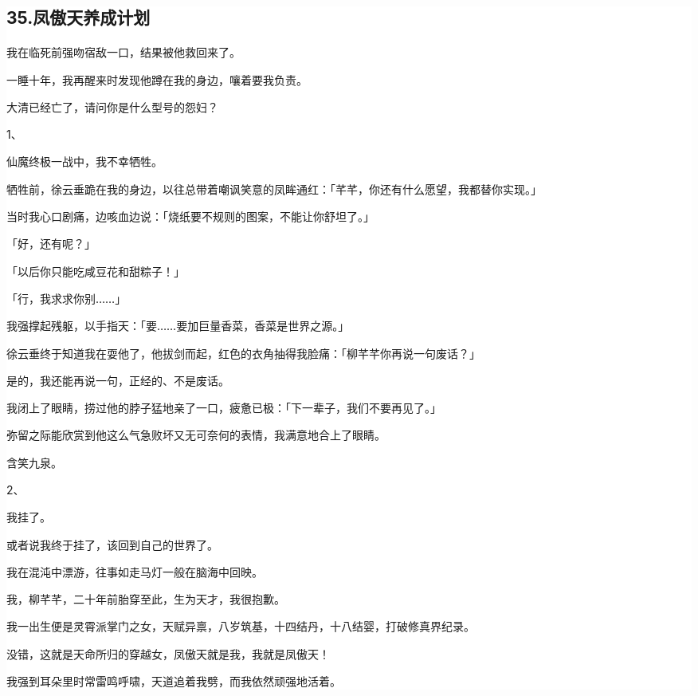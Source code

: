 ## 35.凤傲天养成计划
我在临死前强吻宿敌一口，结果被他救回来了。


一睡十年，我再醒来时发现他蹲在我的身边，嚷着要我负责。


大清已经亡了，请问你是什么型号的怨妇？


1、


仙魔终极一战中，我不幸牺牲。


牺牲前，徐云垂跪在我的身边，以往总带着嘲讽笑意的凤眸通红：「芊芊，你还有什么愿望，我都替你实现。」


当时我心口剧痛，边咳血边说：「烧纸要不规则的图案，不能让你舒坦了。」


「好，还有呢？」


「以后你只能吃咸豆花和甜粽子！」


「行，我求求你别……」


我强撑起残躯，以手指天：「要……要加巨量香菜，香菜是世界之源。」


徐云垂终于知道我在耍他了，他拔剑而起，红色的衣角抽得我脸痛：「柳芊芊你再说一句废话？」


是的，我还能再说一句，正经的、不是废话。


我闭上了眼睛，捞过他的脖子猛地亲了一口，疲惫已极：「下一辈子，我们不要再见了。」


弥留之际能欣赏到他这么气急败坏又无可奈何的表情，我满意地合上了眼睛。


含笑九泉。


2、


我挂了。


或者说我终于挂了，该回到自己的世界了。


我在混沌中漂游，往事如走马灯一般在脑海中回映。


我，柳芊芊，二十年前胎穿至此，生为天才，我很抱歉。


我一出生便是灵霄派掌门之女，天赋异禀，八岁筑基，十四结丹，十八结婴，打破修真界纪录。


没错，这就是天命所归的穿越女，凤傲天就是我，我就是凤傲天！


我强到耳朵里时常雷鸣呼啸，天道追着我劈，而我依然顽强地活着。
